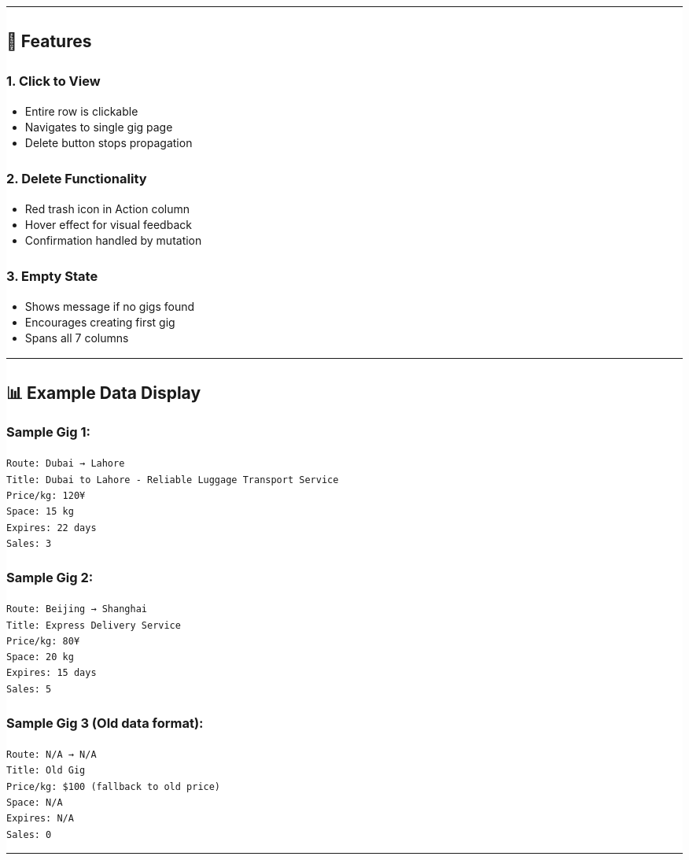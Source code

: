 
---

## 🚀 Features

### 1. **Click to View**

- Entire row is clickable
- Navigates to single gig page
- Delete button stops propagation

### 2. **Delete Functionality**

- Red trash icon in Action column
- Hover effect for visual feedback
- Confirmation handled by mutation

### 3. **Empty State**

- Shows message if no gigs found
- Encourages creating first gig
- Spans all 7 columns

---

## 📊 Example Data Display

### Sample Gig 1:

```
Route: Dubai → Lahore
Title: Dubai to Lahore - Reliable Luggage Transport Service
Price/kg: 120¥
Space: 15 kg
Expires: 22 days
Sales: 3
```

### Sample Gig 2:

```
Route: Beijing → Shanghai
Title: Express Delivery Service
Price/kg: 80¥
Space: 20 kg
Expires: 15 days
Sales: 5
```

### Sample Gig 3 (Old data format):

```
Route: N/A → N/A
Title: Old Gig
Price/kg: $100 (fallback to old price)
Space: N/A
Expires: N/A
Sales: 0
```

---